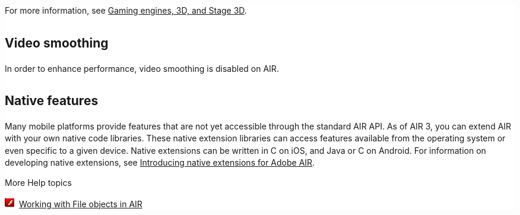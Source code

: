 For more information, see
[Gaming engines, 3D, and Stage 3D](http://www.adobe.com/devnet/games/gaming_engines.html).

</div>

</div>

<div>

## Video smoothing

<div>

In order to enhance performance, video smoothing is disabled on AIR.

</div>

</div>

<div>

## Native features

<div>

Many mobile platforms provide features that are not yet accessible through the
standard AIR API. As of AIR 3, you can extend AIR with your own native code
libraries. These native extension libraries can access features available from
the operating system or even specific to a given device. Native extensions can
be written in C on iOS, and Java or C on Android. For information on developing
native extensions, see
[Introducing native extensions for Adobe AIR](http://help.adobe.com/en_US/air/extensions/WSb464b1207c184b14-70ccb6bd12937b4f2d6-8000.html).

</div>

</div>

<div>

<div>

More Help topics

</div>

<div>

</div>

![](../img/as3LinkIndicator.png) 
[Working with File objects in AIR](http://help.adobe.com/en_US/as3/dev/WS5b3ccc516d4fbf351e63e3d118666ade46-7fe4.html "http://help.adobe.com/en_US/as3/dev/WS5b3ccc516d4fbf351e63e3d118666ade46-7fe4.html")

<div>

</div>

</div>
